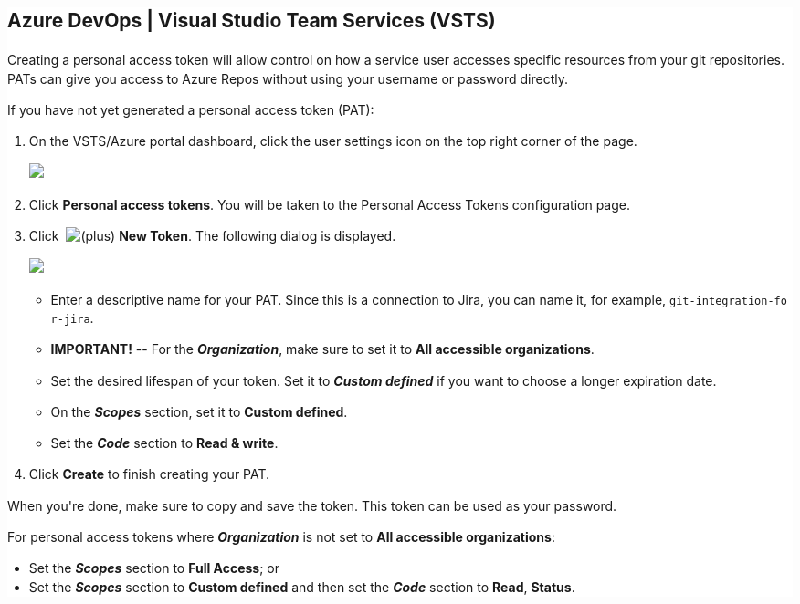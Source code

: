 ## Azure DevOps | Visual Studio Team Services (VSTS)

Creating a personal access token will allow control on how a service user accesses specific resources from your git repositories. PATs can give you access to Azure Repos without using your username or password directly.

If you have not yet generated a personal access token (PAT):

1.  On the VSTS/Azure portal dashboard, click the user settings icon on the top right corner of the page.

    ![](https://bigbrassband.atlassian.net/wiki/download/thumbnails/107380737/vsts-azure-devops-user-profile-settings(c).png?version=1&modificationDate=1650870599422&cacheVersion=1&api=v2&width=374&height=423)

2.  Click **Personal access tokens**. You will be taken to the Personal Access Tokens configuration page.

3.  Click &nbsp;![(plus)](https://bigbrassband.atlassian.net/wiki/s/-1639011364/6452/8b4898d3c114827e64ec143b4fa79bb76a6cfa5b/_/images/icons/emoticons/add.png) **New Token**. The following dialog is displayed.

    ![](https://bigbrassband.atlassian.net/wiki/download/thumbnails/107380737/vsts-azure-create-pats-jira-server-cloud(c).png?version=1&modificationDate=1650870599424&cacheVersion=1&api=v2&width=544&height=643)

    *   Enter a descriptive name for your PAT. Since this is a connection to Jira, you can name it, for example, `git-integration-for-jira`.

    *   **IMPORTANT!** -- For the _**Organization**_, make sure to set it to **All accessible organizations**.

    *   Set the desired lifespan of your token. Set it to _**Custom defined**_ if you want to choose a longer expiration date.

    *   On the _**Scopes**_ section, set it to **Custom defined**.

    *   Set the _**Code**_ section to **Read & write**.

4.  Click **Create** to finish creating your PAT.


When you're done, make sure to copy and save the token. This token can be used as your password.

<div class="bbb-callout bbb--tip">
    <div class="irow">
    <div class="ilogobox">
        <span class="logoimg"></span>
    </div>
    <div class="imsgbox">
        For personal access tokens where <b><i>Organization</i></b> is not set to <b>All accessible organizations</b>:
        <ul>
            <li>Set the <b><i>Scopes</i></b> section to <b>Full Access</b>; or</li>
            <li>Set the <b><i>Scopes</i></b> section to <b>Custom defined</b> and then set the <b><i>Code</i></b> section to <b>Read</b>, <b>Status</b>.</li>
        </ul>
    </div>
    </div>
</div>
